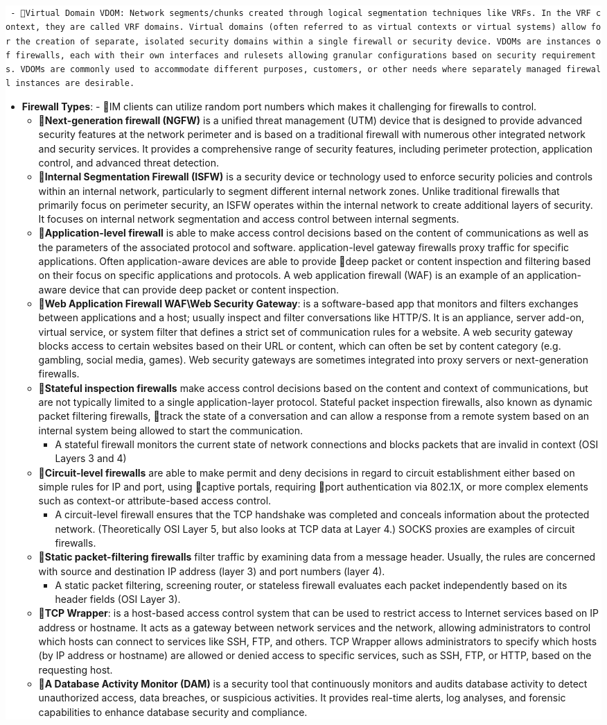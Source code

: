      - 🍊Virtual Domain VDOM: Network segments/chunks created through logical segmentation techniques like VRFs. In the VRF context, they are called VRF domains. Virtual domains (often referred to as virtual contexts or virtual systems) allow for the creation of separate, isolated security domains within a single firewall or security device. VDOMs are instances of firewalls, each with their own interfaces and rulesets allowing granular configurations based on security requirements. VDOMs are commonly used to accommodate different purposes, customers, or other needs where separately managed firewall instances are desirable.
- **Firewall Types**: - 📝IM clients can utilize random port numbers which makes it challenging for firewalls to control.
   - 🍇**Next-­generation firewall (NGFW)** is a unified threat management (UTM) device that is designed to provide advanced security features at the network perimeter and is based on a traditional firewall with numerous other integrated network and security services. It provides a comprehensive range of security features, including perimeter protection, application control, and advanced threat detection.
   - 🍇**Internal Segmentation Firewall (ISFW)** is a security device or technology used to enforce security policies and controls within an internal network, particularly to segment different internal network zones. Unlike traditional firewalls that primarily focus on perimeter security, an ISFW operates within the internal network to create additional layers of security. It focuses on internal network segmentation and access control between internal segments.
   - 🍇**Application-­level firewall** is able to make access control decisions based on the content of communications as well as the parameters of the associated protocol and software. application-level gateway firewalls proxy traffic for specific applications. Often application-aware devices are able to provide 📝deep packet or content inspection and filtering based on their focus on specific applications and protocols. A web application firewall (WAF) is an example of an application-aware device that can provide deep packet or content inspection.
   - 🍇**Web Application Firewall WAF\Web Security Gateway**: is a software-based app that monitors and filters exchanges between applications and a host; usually inspect and filter conversations like HTTP/S. It is an appliance, server add-­on, virtual service, or system filter that defines a strict set of communication rules for a website. A web security gateway blocks access to certain websites based on their URL or content, which can often be set by content category (e.g. gambling, social media, games). Web security gateways are sometimes integrated into proxy servers or next-generation firewalls.
   - 🍇**Stateful inspection firewalls** make access control decisions based on the content and context of communications, but are not typically limited to a single application-­layer protocol. Stateful packet inspection firewalls, also known as dynamic packet filtering firewalls, 📝track the state of a conversation and can allow a response from a remote system based on an internal system being allowed to start the communication.
       - A stateful firewall monitors the current state of network connections and blocks packets that are invalid in context (OSI Layers 3 and 4) 
   - 🍇**Circuit-­level firewalls** are able to make permit and deny decisions in regard to circuit establishment either based on simple rules for IP and port, using 📝captive portals, requiring 📝port authentication via 802.1X, or more complex elements such as context-­or attribute-­based access control.
       - A circuit-level firewall ensures that the TCP handshake was completed and conceals information about the protected network. (Theoretically OSI Layer 5, but also looks at TCP data at Layer 4.) SOCKS proxies are examples of circuit firewalls. 
   - 🍇**Static packet-­filtering firewalls** filter traffic by examining data from a message header. Usually, the rules are concerned with source and destination IP address (layer 3) and port numbers (layer 4).
       - A static packet filtering, screening router, or stateless firewall evaluates each packet independently based on its header fields (OSI Layer 3). 
   - 🍇**TCP Wrapper**: is a host-based access control system that can be used to restrict access to Internet services based on IP address or hostname. It acts as a gateway between network services and the network, allowing administrators to control which hosts can connect to services like SSH, FTP, and others. TCP Wrapper allows administrators to specify which hosts (by IP address or hostname) are allowed or denied access to specific services, such as SSH, FTP, or HTTP, based on the requesting host.
   - 🍇**A Database Activity Monitor (DAM)** is a security tool that continuously monitors and audits database activity to detect unauthorized access, data breaches, or suspicious activities. It provides real-time alerts, log analyses, and forensic capabilities to enhance database security and compliance.